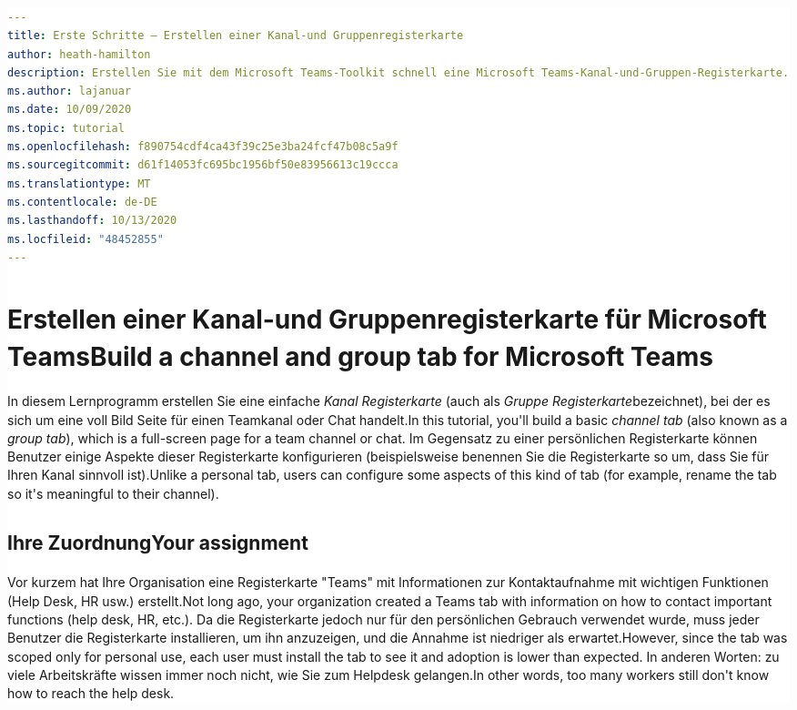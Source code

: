 ```yaml
---
title: Erste Schritte – Erstellen einer Kanal-und Gruppenregisterkarte
author: heath-hamilton
description: Erstellen Sie mit dem Microsoft Teams-Toolkit schnell eine Microsoft Teams-Kanal-und-Gruppen-Registerkarte.
ms.author: lajanuar
ms.date: 10/09/2020
ms.topic: tutorial
ms.openlocfilehash: f890754cdf4ca43f39c25e3ba24fcf47b08c5a9f
ms.sourcegitcommit: d61f14053fc695bc1956bf50e83956613c19ccca
ms.translationtype: MT
ms.contentlocale: de-DE
ms.lasthandoff: 10/13/2020
ms.locfileid: "48452855"
---
```

# <a name="build-a-channel-and-group-tab-for-microsoft-teams"></a><span data-ttu-id="2e63b-103">Erstellen einer Kanal-und Gruppenregisterkarte für Microsoft Teams</span><span class="sxs-lookup"><span data-stu-id="2e63b-103">Build a channel and group tab for Microsoft Teams</span></span>

<span data-ttu-id="2e63b-104">In diesem Lernprogramm erstellen Sie eine einfache *Kanal Registerkarte* (auch als *Gruppe Registerkarte*bezeichnet), bei der es sich um eine voll Bild Seite für einen Teamkanal oder Chat handelt.</span><span class="sxs-lookup"><span data-stu-id="2e63b-104">In this tutorial, you'll build a basic *channel tab* (also known as a *group tab*), which is a full-screen page for a team channel or chat.</span></span> <span data-ttu-id="2e63b-105">Im Gegensatz zu einer persönlichen Registerkarte können Benutzer einige Aspekte dieser Registerkarte konfigurieren (beispielsweise benennen Sie die Registerkarte so um, dass Sie für Ihren Kanal sinnvoll ist).</span><span class="sxs-lookup"><span data-stu-id="2e63b-105">Unlike a personal tab, users can configure some aspects of this kind of tab (for example, rename the tab so it's meaningful to their channel).</span></span>

## <a name="your-assignment"></a><span data-ttu-id="2e63b-106">Ihre Zuordnung</span><span class="sxs-lookup"><span data-stu-id="2e63b-106">Your assignment</span></span>

<span data-ttu-id="2e63b-107">Vor kurzem hat Ihre Organisation eine Registerkarte "Teams" mit Informationen zur Kontaktaufnahme mit wichtigen Funktionen (Help Desk, HR usw.) erstellt.</span><span class="sxs-lookup"><span data-stu-id="2e63b-107">Not long ago, your organization created a Teams tab with information on how to contact important functions (help desk, HR, etc.).</span></span> <span data-ttu-id="2e63b-108">Da die Registerkarte jedoch nur für den persönlichen Gebrauch verwendet wurde, muss jeder Benutzer die Registerkarte installieren, um ihn anzuzeigen, und die Annahme ist niedriger als erwartet.</span><span class="sxs-lookup"><span data-stu-id="2e63b-108">However, since the tab was scoped only for personal use, each user must install the tab to see it and adoption is lower than expected.</span></span> <span data-ttu-id="2e63b-109">In anderen Worten: zu viele Arbeitskräfte wissen immer noch nicht, wie Sie zum Helpdesk gelangen.</span><span class="sxs-lookup"><span data-stu-id="2e63b-109">In other words, too many workers still don't know how to reach the help desk.</span></span>
